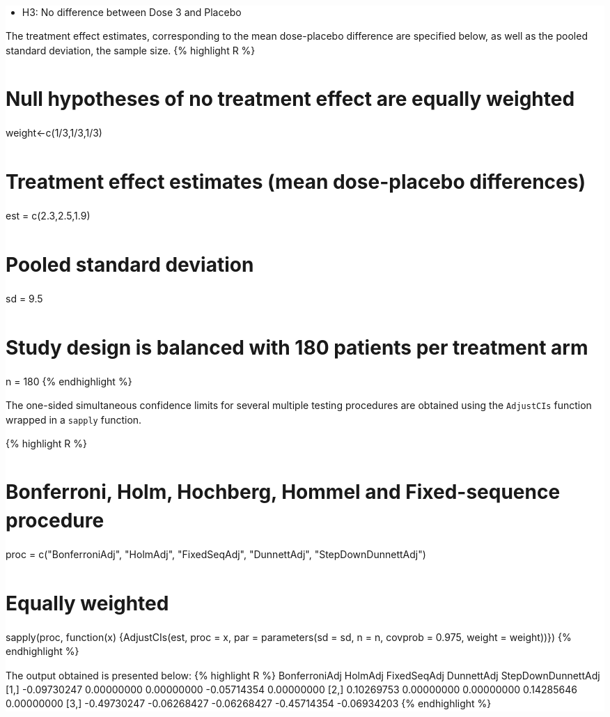 - H3: No difference between Dose 3 and Placebo

The treatment effect estimates, corresponding to the mean dose-placebo difference are specified below, as well as the pooled standard deviation, the sample size.
{% highlight R %}
# Null hypotheses of no treatment effect are equally weighted
weight<-c(1/3,1/3,1/3)

# Treatment effect estimates (mean  dose-placebo differences)
est = c(2.3,2.5,1.9)

# Pooled standard deviation
sd = 9.5

# Study design is balanced with 180 patients per treatment arm
n = 180
{% endhighlight %}

The one-sided simultaneous confidence limits for several multiple testing procedures are obtained using the `AdjustCIs` function wrapped in a `sapply` function.

{% highlight R %}
# Bonferroni, Holm, Hochberg, Hommel and Fixed-sequence procedure
proc = c("BonferroniAdj", "HolmAdj", "FixedSeqAdj", "DunnettAdj", "StepDownDunnettAdj")

# Equally weighted
sapply(proc, function(x) {AdjustCIs(est,
                                    proc = x,
                                    par = parameters(sd = sd,
                                                     n = n,
                                                     covprob = 0.975,
                                                     weight = weight))})
{% endhighlight %}

The output obtained is presented below:
{% highlight R %}
     BonferroniAdj     HolmAdj FixedSeqAdj  DunnettAdj StepDownDunnettAdj
[1,]   -0.09730247  0.00000000  0.00000000 -0.05714354         0.00000000
[2,]    0.10269753  0.00000000  0.00000000  0.14285646         0.00000000
[3,]   -0.49730247 -0.06268427 -0.06268427 -0.45714354        -0.06934203
{% endhighlight %}